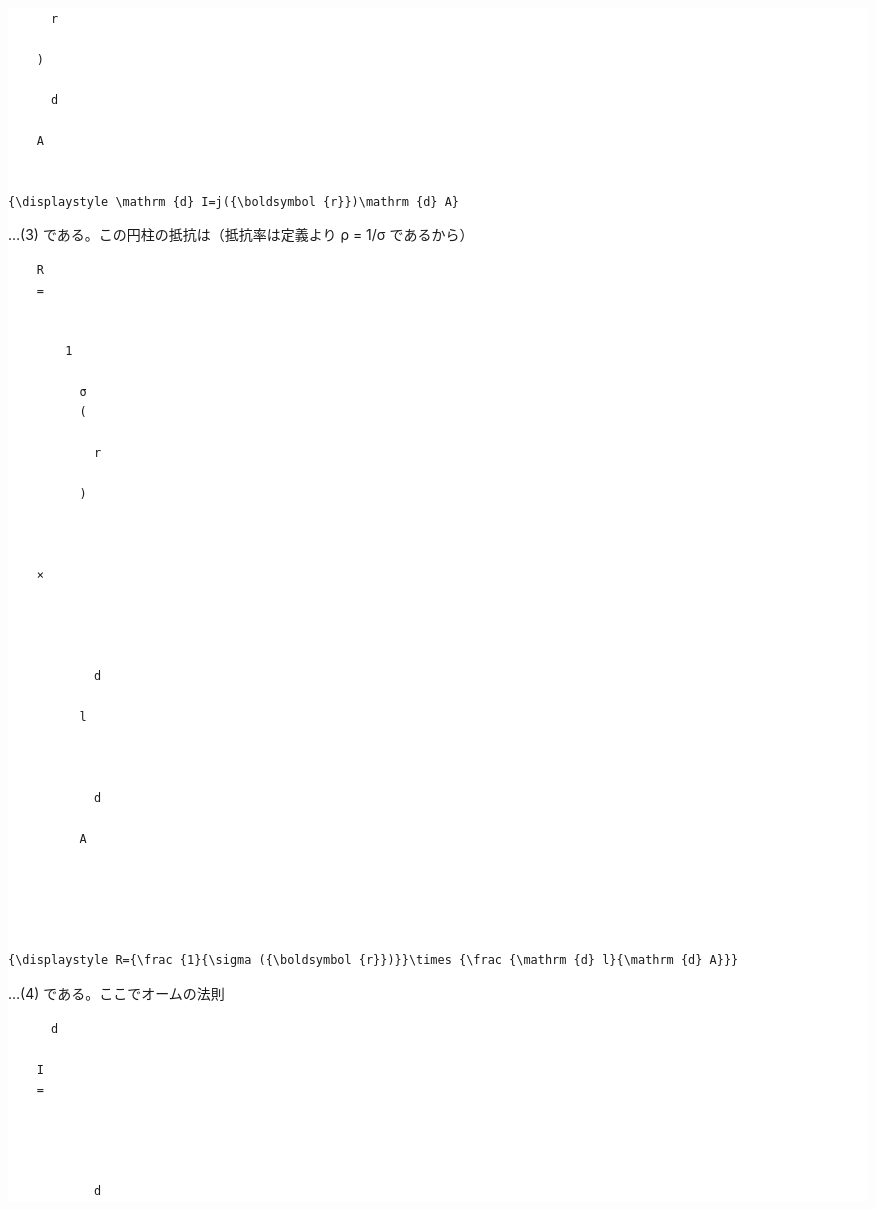           r
        
        )
        
          d
        
        A
      
    
    {\displaystyle \mathrm {d} I=j({\boldsymbol {r}})\mathrm {d} A}
  
 …(3)
である。この円柱の抵抗は（抵抗率は定義より ρ = 1/σ であるから）

  
    
      
        R
        =
        
          
            1
            
              σ
              (
              
                r
              
              )
            
          
        
        ×
        
          
            
              
                d
              
              l
            
            
              
                d
              
              A
            
          
        
      
    
    {\displaystyle R={\frac {1}{\sigma ({\boldsymbol {r}})}}\times {\frac {\mathrm {d} l}{\mathrm {d} A}}}
  
 …(4)
である。ここでオームの法則

  
    
      
        
          d
        
        I
        =
        
          
            
              
                d
              